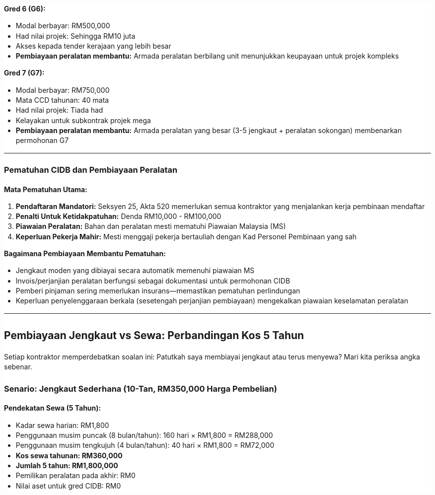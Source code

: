 **Gred 6 (G6):**
- Modal berbayar: RM500,000
- Had nilai projek: Sehingga RM10 juta
- Akses kepada tender kerajaan yang lebih besar
- **Pembiayaan peralatan membantu:** Armada peralatan berbilang unit menunjukkan keupayaan untuk projek kompleks

**Gred 7 (G7):**
- Modal berbayar: RM750,000
- Mata CCD tahunan: 40 mata
- Had nilai projek: Tiada had
- Kelayakan untuk subkontrak projek mega
- **Pembiayaan peralatan membantu:** Armada peralatan yang besar (3-5 jengkaut + peralatan sokongan) membenarkan permohonan G7

---

### Pematuhan CIDB dan Pembiayaan Peralatan

**Mata Pematuhan Utama:**
1. **Pendaftaran Mandatori:** Seksyen 25, Akta 520 memerlukan semua kontraktor yang menjalankan kerja pembinaan mendaftar
2. **Penalti Untuk Ketidakpatuhan:** Denda RM10,000 - RM100,000
3. **Piawaian Peralatan:** Bahan dan peralatan mesti mematuhi Piawaian Malaysia (MS)
4. **Keperluan Pekerja Mahir:** Mesti menggaji pekerja bertauliah dengan Kad Personel Pembinaan yang sah

**Bagaimana Pembiayaan Membantu Pematuhan:**
- Jengkaut moden yang dibiayai secara automatik memenuhi piawaian MS
- Invois/perjanjian peralatan berfungsi sebagai dokumentasi untuk permohonan CIDB
- Pemberi pinjaman sering memerlukan insurans—memastikan pematuhan perlindungan
- Keperluan penyelenggaraan berkala (sesetengah perjanjian pembiayaan) mengekalkan piawaian keselamatan peralatan

---

## Pembiayaan Jengkaut vs Sewa: Perbandingan Kos 5 Tahun

Setiap kontraktor memperdebatkan soalan ini: Patutkah saya membiayai jengkaut atau terus menyewa? Mari kita periksa angka sebenar.

### Senario: Jengkaut Sederhana (10-Tan, RM350,000 Harga Pembelian)

**Pendekatan Sewa (5 Tahun):**
- Kadar sewa harian: RM1,800
- Penggunaan musim puncak (8 bulan/tahun): 160 hari × RM1,800 = RM288,000
- Penggunaan musim tengkujuh (4 bulan/tahun): 40 hari × RM1,800 = RM72,000
- **Kos sewa tahunan: RM360,000**
- **Jumlah 5 tahun: RM1,800,000**
- Pemilikan peralatan pada akhir: RM0
- Nilai aset untuk gred CIDB: RM0
